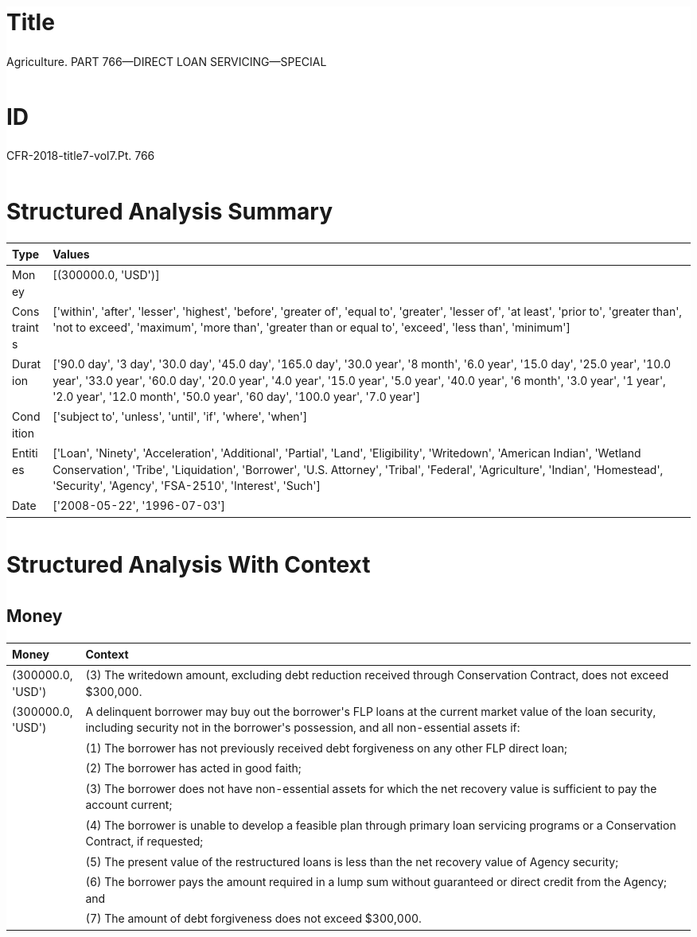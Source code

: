 # Title

 Agriculture. PART 766—DIRECT LOAN SERVICING—SPECIAL


# ID

 CFR-2018-title7-vol7.Pt. 766


# Structured Analysis Summary

| Type        | Values                                                                                                                                                                                                                                                                                                                                   |
|:------------|:-----------------------------------------------------------------------------------------------------------------------------------------------------------------------------------------------------------------------------------------------------------------------------------------------------------------------------------------|
| Money       | [(300000.0, 'USD')]                                                                                                                                                                                                                                                                                                                      |
| Constraints | ['within', 'after', 'lesser', 'highest', 'before', 'greater of', 'equal to', 'greater', 'lesser of', 'at least', 'prior to', 'greater than', 'not to exceed', 'maximum', 'more than', 'greater than or equal to', 'exceed', 'less than', 'minimum']                                                                                      |
| Duration    | ['90.0 day', '3 day', '30.0 day', '45.0 day', '165.0 day', '30.0 year', '8 month', '6.0 year', '15.0 day', '25.0 year', '10.0 year', '33.0 year', '60.0 day', '20.0 year', '4.0 year', '15.0 year', '5.0 year', '40.0 year', '6 month', '3.0 year', '1 year', '2.0 year', '12.0 month', '50.0 year', '60 day', '100.0 year', '7.0 year'] |
| Condition   | ['subject to', 'unless', 'until', 'if', 'where', 'when']                                                                                                                                                                                                                                                                                 |
| Entities    | ['Loan', 'Ninety', 'Acceleration', 'Additional', 'Partial', 'Land', 'Eligibility', 'Writedown', 'American Indian', 'Wetland Conservation', 'Tribe', 'Liquidation', 'Borrower', 'U.S. Attorney', 'Tribal', 'Federal', 'Agriculture', 'Indian', 'Homestead', 'Security', 'Agency', 'FSA-2510', 'Interest', 'Such']                         |
| Date        | ['2008-05-22', '1996-07-03']                                                                                                                                                                                                                                                                                                             |


# Structured Analysis With Context

 


## Money

| Money             | Context                                                                                                                                                                                            |
|:------------------|:---------------------------------------------------------------------------------------------------------------------------------------------------------------------------------------------------|
| (300000.0, 'USD') | (3) The writedown amount, excluding debt reduction received through Conservation Contract, does not exceed $300,000.                                                                               |
| (300000.0, 'USD') | A delinquent borrower may buy out the borrower's FLP loans at the current market value of the loan security, including security not in the borrower's possession, and all non-essential assets if: |
|                   |                 (1) The borrower has not previously received debt forgiveness on any other FLP direct loan;                                                                                        |
|                   |                 (2) The borrower has acted in good faith;                                                                                                                                          |
|                   |                 (3) The borrower does not have non-essential assets for which the net recovery value is sufficient to pay the account current;                                                     |
|                   |                 (4) The borrower is unable to develop a feasible plan through primary loan servicing programs or a Conservation Contract, if requested;                                            |
|                   |                 (5) The present value of the restructured loans is less than the net recovery value of Agency security;                                                                            |
|                   |                 (6) The borrower pays the amount required in a lump sum without guaranteed or direct credit from the Agency; and                                                                   |
|                   |                 (7) The amount of debt forgiveness does not exceed $300,000.                                                                                                                       |
